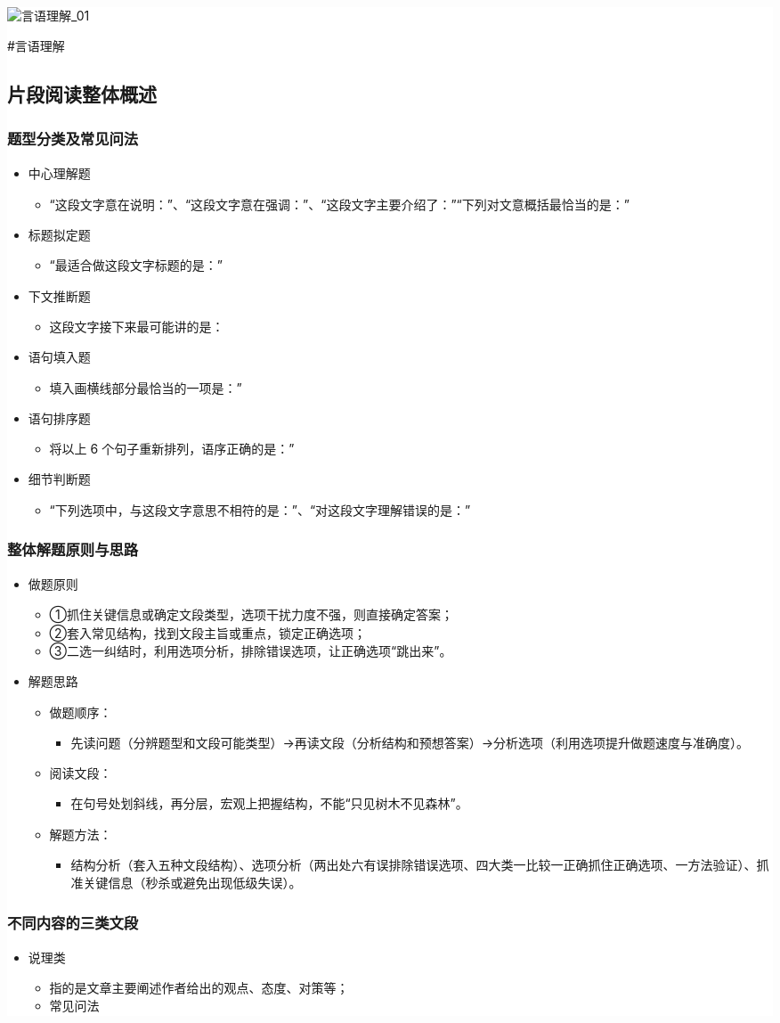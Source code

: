  ![言语理解_01](../public/思维导图/言语理解/言语理解_01.png)

 #言语理解

## 片段阅读整体概述

### 题型分类及常见问法

- 中心理解题

	- “这段文字意在说明：”、“这段文字意在强调：”、“这段文字主要介绍了：”“下列对文意概括最恰当的是：”

- 标题拟定题

	- “最适合做这段文字标题的是：”

- 下文推断题

	- 这段文字接下来最可能讲的是：

- 语句填入题

	- 填入画横线部分最恰当的一项是：”

- 语句排序题

	- 将以上 6 个句子重新排列，语序正确的是：”

- 细节判断题

	- “下列选项中，与这段文字意思不相符的是：”、“对这段文字理解错误的是：”

### 整体解题原则与思路

- 做题原则

	- ①抓住关键信息或确定文段类型，选项干扰力度不强，则直接确定答案；
	- ②套入常见结构，找到文段主旨或重点，锁定正确选项；
	- ③二选一纠结时，利用选项分析，排除错误选项，让正确选项“跳出来”。

- 解题思路

	- 做题顺序：

		- 先读问题（分辨题型和文段可能类型）→再读文段（分析结构和预想答案）→分析选项（利用选项提升做题速度与准确度）。

	- 阅读文段：

		- 在句号处划斜线，再分层，宏观上把握结构，不能“只见树木不见森林”。

	- 解题方法：

		- 结构分析（套入五种文段结构）、选项分析（两出处六有误排除错误选项、四大类一比较一正确抓住正确选项、一方法验证）、抓准关键信息（秒杀或避免出现低级失误）。

### 不同内容的三类文段

- 说理类

	- 指的是文章主要阐述作者给出的观点、态度、对策等；
	- 常见问法
